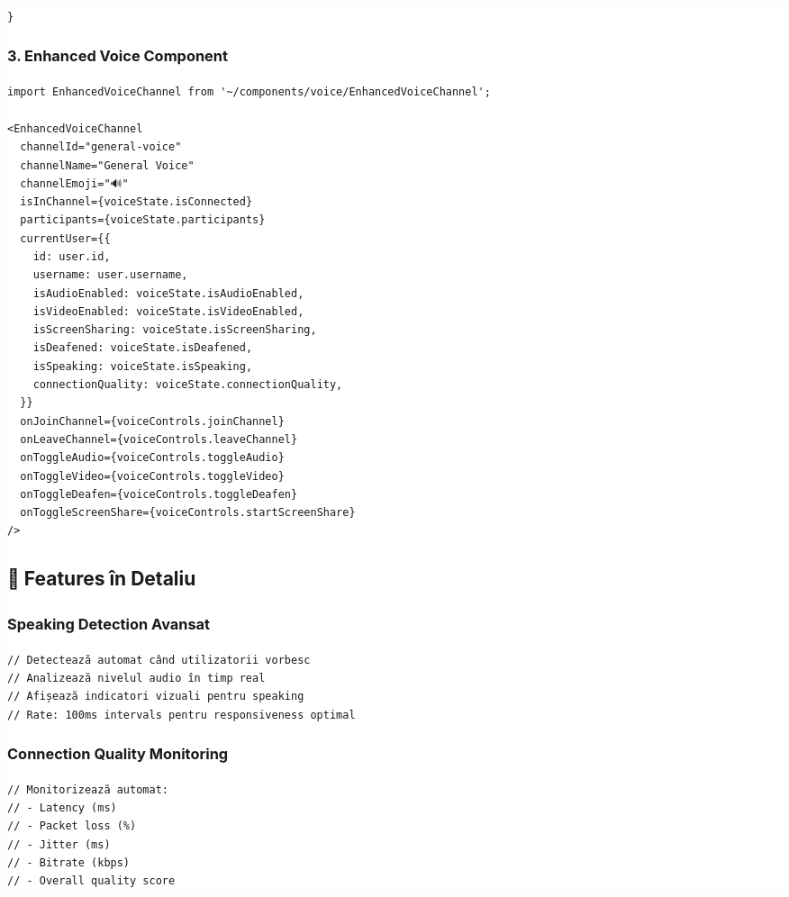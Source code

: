 ```tsx
}
```

### 3. Enhanced Voice Component

```tsx
import EnhancedVoiceChannel from '~/components/voice/EnhancedVoiceChannel';

<EnhancedVoiceChannel
  channelId="general-voice"
  channelName="General Voice"
  channelEmoji="🔊"
  isInChannel={voiceState.isConnected}
  participants={voiceState.participants}
  currentUser={{
    id: user.id,
    username: user.username,
    isAudioEnabled: voiceState.isAudioEnabled,
    isVideoEnabled: voiceState.isVideoEnabled,
    isScreenSharing: voiceState.isScreenSharing,
    isDeafened: voiceState.isDeafened,
    isSpeaking: voiceState.isSpeaking,
    connectionQuality: voiceState.connectionQuality,
  }}
  onJoinChannel={voiceControls.joinChannel}
  onLeaveChannel={voiceControls.leaveChannel}
  onToggleAudio={voiceControls.toggleAudio}
  onToggleVideo={voiceControls.toggleVideo}
  onToggleDeafen={voiceControls.toggleDeafen}
  onToggleScreenShare={voiceControls.startScreenShare}
/>
```

## 🔧 Features în Detaliu

### Speaking Detection Avansat
```tsx
// Detectează automat când utilizatorii vorbesc
// Analizează nivelul audio în timp real
// Afișează indicatori vizuali pentru speaking
// Rate: 100ms intervals pentru responsiveness optimal
```

### Connection Quality Monitoring
```tsx
// Monitorizează automat:
// - Latency (ms)
// - Packet loss (%)
// - Jitter (ms)
// - Bitrate (kbps)
// - Overall quality score
```

